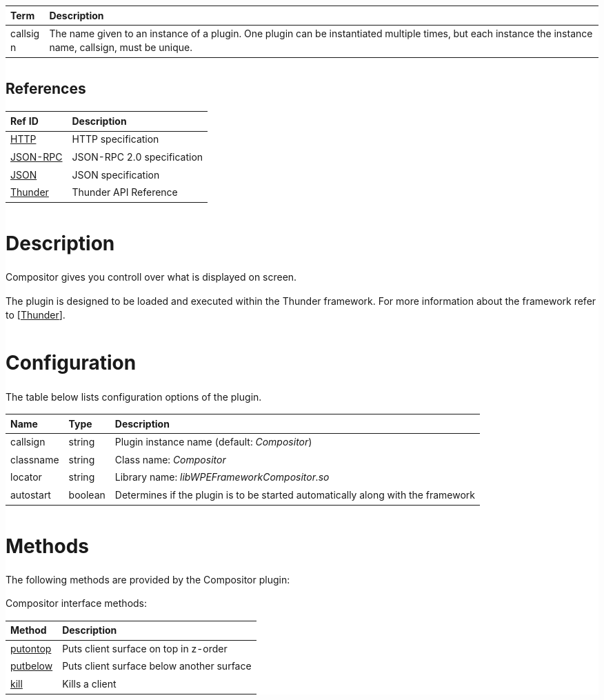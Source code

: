 | Term | Description |
| :-------- | :-------- |
| <a name="term.callsign">callsign</a> | The name given to an instance of a plugin. One plugin can be instantiated multiple times, but each instance the instance name, callsign, must be unique. |

<a name="head.References"></a>
## References

| Ref ID | Description |
| :-------- | :-------- |
| <a name="ref.HTTP">[HTTP](http://www.w3.org/Protocols)</a> | HTTP specification |
| <a name="ref.JSON-RPC">[JSON-RPC](https://www.jsonrpc.org/specification)</a> | JSON-RPC 2.0 specification |
| <a name="ref.JSON">[JSON](http://www.json.org/)</a> | JSON specification |
| <a name="ref.Thunder">[Thunder](https://github.com/WebPlatformForEmbedded/Thunder/blob/master/doc/WPE%20-%20API%20-%20WPEFramework.docx)</a> | Thunder API Reference |

<a name="head.Description"></a>
# Description

Compositor gives you controll over what is displayed on screen.

The plugin is designed to be loaded and executed within the Thunder framework. For more information about the framework refer to [[Thunder](#ref.Thunder)].

<a name="head.Configuration"></a>
# Configuration

The table below lists configuration options of the plugin.

| Name | Type | Description |
| :-------- | :-------- | :-------- |
| callsign | string | Plugin instance name (default: *Compositor*) |
| classname | string | Class name: *Compositor* |
| locator | string | Library name: *libWPEFrameworkCompositor.so* |
| autostart | boolean | Determines if the plugin is to be started automatically along with the framework |

<a name="head.Methods"></a>
# Methods

The following methods are provided by the Compositor plugin:

Compositor interface methods:

| Method | Description |
| :-------- | :-------- |
| [putontop](#method.putontop) | Puts client surface on top in z-order |
| [putbelow](#method.putbelow) | Puts client surface below another surface |
| [kill](#method.kill) | Kills a client |
